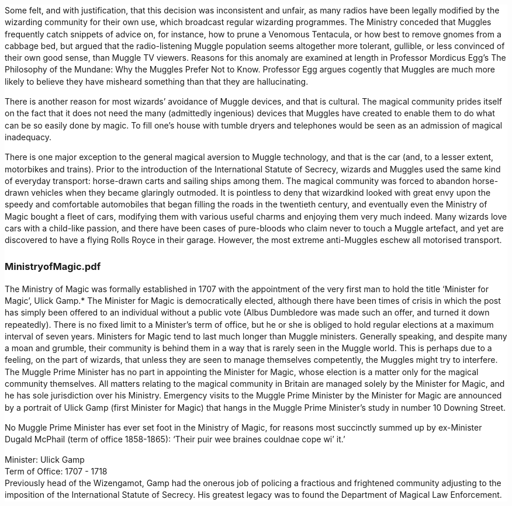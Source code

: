 Some felt, and with justification, that this decision was inconsistent and unfair, as many radios have been legally modified by the wizarding community for their own use, which broadcast regular wizarding programmes. The Ministry conceded that Muggles frequently catch snippets of advice on, for instance, how to prune a Venomous Tentacula, or how best to remove gnomes from a cabbage bed, but argued that the radio-listening Muggle population seems altogether more tolerant, gullible, or less convinced of their own good sense, than Muggle TV viewers. Reasons for this anomaly are examined at length in Professor Mordicus Egg’s The Philosophy of the Mundane: Why the Muggles Prefer Not to Know. Professor Egg argues cogently that Muggles are much more likely to believe they have misheard something than that they are hallucinating.  
  
There is another reason for most wizards’ avoidance of Muggle devices, and that is cultural. The magical community prides itself on the fact that it does not need the many (admittedly ingenious) devices that Muggles have created to enable them to do what can be so easily done by magic. To fill one’s house with tumble dryers and telephones would be seen as an admission of magical inadequacy.  
  
There is one major exception to the general magical aversion to Muggle technology, and that is the car (and, to a lesser extent, motorbikes and trains). Prior to the introduction of the International Statute of Secrecy, wizards and Muggles used the same kind of everyday transport: horse-drawn carts and sailing ships among them. The magical community was forced to abandon horse-drawn vehicles when they became glaringly outmoded. It is pointless to deny that wizardkind looked with great envy upon the speedy and comfortable automobiles that began filling the roads in the twentieth century, and eventually even the Ministry of Magic bought a fleet of cars, modifying them with various useful charms and enjoying them very much indeed. Many wizards love cars with a child-like passion, and there have been cases of pure-bloods who claim never to touch a Muggle artefact, and yet are discovered to have a flying Rolls Royce in their garage. However, the most extreme anti-Muggles eschew all motorised transport.  
  
### MinistryofMagic.pdf  
The Ministry of Magic was formally established in 1707 with the appointment of the very first man to hold the title ‘Minister for Magic’, Ulick Gamp.\* The Minister for Magic is democratically elected, although there have been times of crisis in which the post has simply been offered to an individual without a public vote (Albus Dumbledore was made such an offer, and turned it down repeatedly). There is no fixed limit to a Minister’s term of office, but he or she is obliged to hold regular elections at a maximum interval of seven years. Ministers for Magic tend to last much longer than Muggle ministers. Generally speaking, and despite many a moan and grumble, their community is behind them in a way that is rarely seen in the Muggle world. This is perhaps due to a feeling, on the part of wizards, that unless they are seen to manage themselves competently, the Muggles might try to interfere.  
The Muggle Prime Minister has no part in appointing the Minister for Magic, whose election is a matter only for the magical community themselves. All matters relating to the magical community in Britain are managed solely by the Minister for Magic, and he has sole jurisdiction over his Ministry. Emergency visits to the Muggle Prime Minister by the Minister for Magic are announced by a portrait of Ulick Gamp (first Minister for Magic) that hangs in the Muggle Prime Minister’s study in number 10 Downing Street.  
  
No Muggle Prime Minister has ever set foot in the Ministry of Magic, for reasons most succinctly summed up by ex-Minister Dugald McPhail (term of office 1858-1865): ‘Their puir wee braines couldnae cope wi’ it.’  
  
Minister: Ulick Gamp  
Term of Office: 1707 - 1718  
Previously head of the Wizengamot, Gamp had the onerous job of policing a fractious and frightened community adjusting to the imposition of the International Statute of Secrecy. His greatest legacy was to found the Department of Magical Law Enforcement.  
  